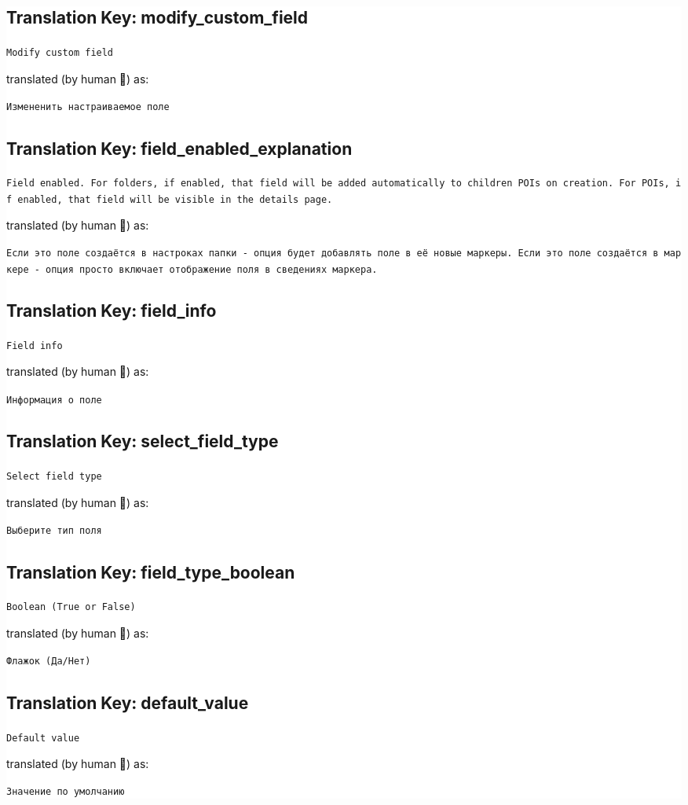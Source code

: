 
## Translation Key: modify_custom_field
```
Modify custom field
```
translated (by human 👀) as:
```
Измененить настраиваемое поле
```


## Translation Key: field_enabled_explanation
```
Field enabled. For folders, if enabled, that field will be added automatically to children POIs on creation. For POIs, if enabled, that field will be visible in the details page.
```
translated (by human 👀) as:
```
Если это поле создаётся в настроках папки - опция будет добавлять поле в её новые маркеры. Если это поле создаётся в маркере - опция просто включает отображение поля в сведениях маркера.
```


## Translation Key: field_info
```
Field info
```
translated (by human 👀) as:
```
Информация о поле
```


## Translation Key: select_field_type
```
Select field type
```
translated (by human 👀) as:
```
Выберите тип поля
```


## Translation Key: field_type_boolean
```
Boolean (True or False)
```
translated (by human 👀) as:
```
Флажок (Да/Нет)
```


## Translation Key: default_value
```
Default value
```
translated (by human 👀) as:
```
Значение по умолчанию
```

